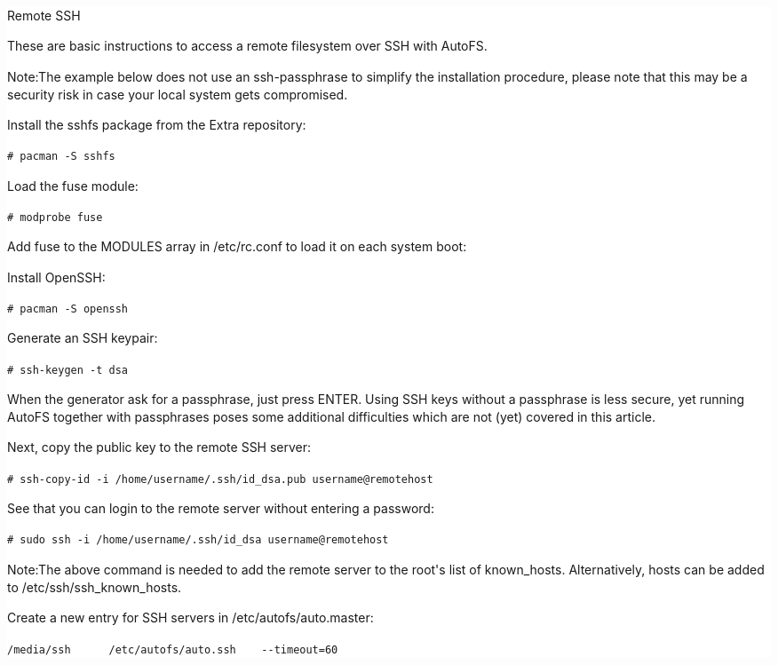 Remote SSH

These are basic instructions to access a remote filesystem over SSH with
AutoFS.

Note:The example below does not use an ssh-passphrase to simplify the
installation procedure, please note that this may be a security risk in
case your local system gets compromised.

Install the sshfs package from the Extra repository:

    # pacman -S sshfs

Load the fuse module:

    # modprobe fuse

Add fuse to the MODULES array in /etc/rc.conf to load it on each system
boot:

Install OpenSSH:

    # pacman -S openssh

Generate an SSH keypair:

    # ssh-keygen -t dsa

When the generator ask for a passphrase, just press ENTER. Using SSH
keys without a passphrase is less secure, yet running AutoFS together
with passphrases poses some additional difficulties which are not (yet)
covered in this article.

Next, copy the public key to the remote SSH server:

    # ssh-copy-id -i /home/username/.ssh/id_dsa.pub username@remotehost

See that you can login to the remote server without entering a password:

    # sudo ssh -i /home/username/.ssh/id_dsa username@remotehost

Note:The above command is needed to add the remote server to the root's
list of known_hosts. Alternatively, hosts can be added to
/etc/ssh/ssh_known_hosts.

Create a new entry for SSH servers in /etc/autofs/auto.master:

    /media/ssh		/etc/autofs/auto.ssh	--timeout=60
